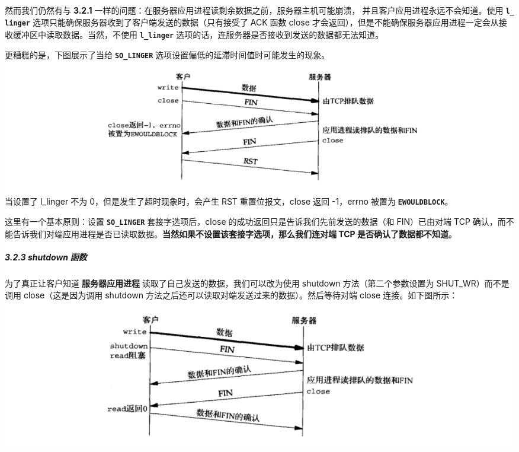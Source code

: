 </div>

然而我们仍然有与 __3.2.1__ 一样的问题：在服务器应用进程读剩余数据之前，服务器主机可能崩溃， 并且客户应用进程永远不会知道。使用 **`l_linger`** 选项只能确保服务器收到了客户端发送的数据（只有接受了 ACK 函数 close 才会返回），但是不能确保服务器应用进程一定会从接收缓冲区中读取数据。当然，不使用 **`l_linger`** 选项的话，连服务器是否接收到发送的数据都无法知道。

更糟糕的是，下图展示了当给 **`SO_LINGER`** 选项设置偏低的延滞时间值时可能发生的现象。

<div align="center">
    <img src="Socket_close与shutdown函数/6.png" width="550"/>
</div>

当设置了 l_linger 不为 0，但是发生了超时现象时，会产生 RST 重置位报文，close 返回 -1，errno 被置为 **`EWOULDBLOCK`**。

这里有一个基本原则：设置 **`SO_LINGER`** 套接字选项后，close 的成功返回只是告诉我们先前发送的数据（和 FIN）已由对端 TCP 确认，而不能告诉我们对端应用进程是否已读取数据。__当然如果不设置该套接字选项，那么我们连对端 TCP 是否确认了数据都不知道__。

##### 3.2.3 shutdown 函数

为了真正让客户知道 __服务器应用进程__ 读取了自己发送的数据，我们可以改为使用 shutdown 方法（第二个参数设置为 SHUT_WR）而不是调用 close（这是因为调用 shutdown 方法之后还可以读取对端发送过来的数据）。然后等待对端 close 连接。如下图所示：

<div align="center">
    <img src="Socket_close与shutdown函数/7.png" width="550"/>
</div>
